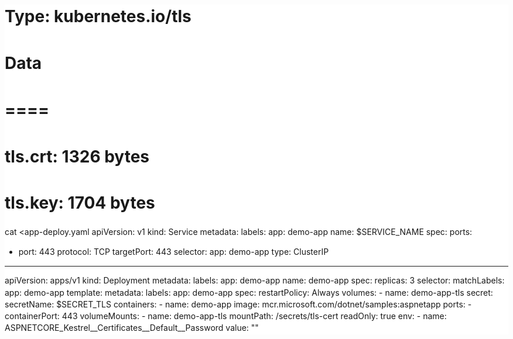 # Type:  kubernetes.io/tls

# Data
# ====
# tls.crt:  1326 bytes
# tls.key:  1704 bytes

cat <<EOF >app-deploy.yaml
apiVersion: v1
kind: Service
metadata:
  labels:
    app: demo-app
  name: $SERVICE_NAME
spec:
  ports:
  - port: 443
    protocol: TCP
    targetPort: 443
  selector:
    app: demo-app
  type: ClusterIP
---
apiVersion: apps/v1
kind: Deployment
metadata:
  labels:
    app: demo-app
  name: demo-app
spec:
  replicas: 3
  selector:
    matchLabels:
      app: demo-app
  template:
    metadata:
      labels:
        app: demo-app
    spec:
      restartPolicy: Always
      volumes:
      - name: demo-app-tls
        secret:
          secretName: $SECRET_TLS
      containers:
      - name: demo-app
        image: mcr.microsoft.com/dotnet/samples:aspnetapp
        ports:
        - containerPort: 443
        volumeMounts:
        - name: demo-app-tls
          mountPath: /secrets/tls-cert
          readOnly: true
        env:
        - name: ASPNETCORE_Kestrel__Certificates__Default__Password
          value: ""